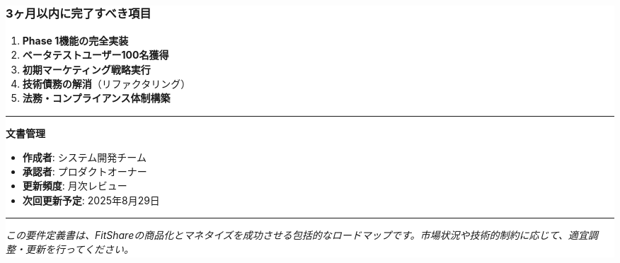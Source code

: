### 3ヶ月以内に完了すべき項目
1. **Phase 1機能の完全実装**
2. **ベータテストユーザー100名獲得**
3. **初期マーケティング戦略実行**
4. **技術債務の解消**（リファクタリング）
5. **法務・コンプライアンス体制構築**

---

**文書管理**
- **作成者**: システム開発チーム
- **承認者**: プロダクトオーナー
- **更新頻度**: 月次レビュー
- **次回更新予定**: 2025年8月29日

---

*この要件定義書は、FitShareの商品化とマネタイズを成功させる包括的なロードマップです。市場状況や技術的制約に応じて、適宜調整・更新を行ってください。*